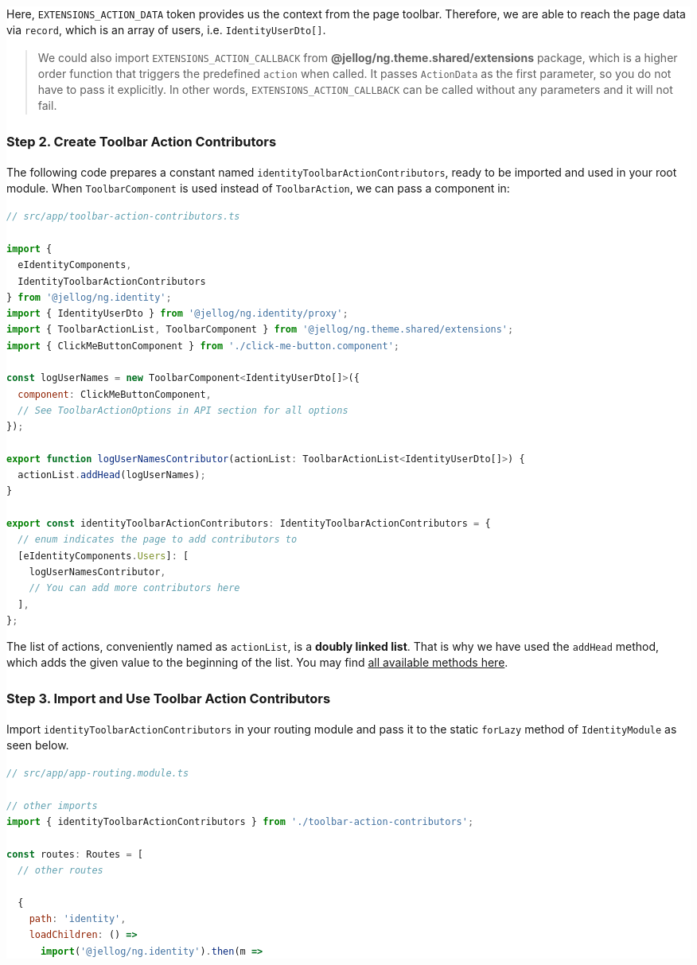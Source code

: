 Here, `EXTENSIONS_ACTION_DATA` token provides us the context from the page toolbar. Therefore, we are able to reach the page data via `record`, which is an array of users, i.e. `IdentityUserDto[]`.

> We could also import `EXTENSIONS_ACTION_CALLBACK` from **@jellog/ng.theme.shared/extensions** package, which is a higher order function that triggers the predefined `action` when called. It passes `ActionData` as the first parameter, so you do not have to pass it explicitly. In other words, `EXTENSIONS_ACTION_CALLBACK` can be called without any parameters and it will not fail.

### Step 2. Create Toolbar Action Contributors

The following code prepares a constant named `identityToolbarActionContributors`, ready to be imported and used in your root module. When `ToolbarComponent` is used instead of `ToolbarAction`, we can pass a component in:

```js
// src/app/toolbar-action-contributors.ts

import {
  eIdentityComponents,
  IdentityToolbarActionContributors
} from '@jellog/ng.identity';
import { IdentityUserDto } from '@jellog/ng.identity/proxy';
import { ToolbarActionList, ToolbarComponent } from '@jellog/ng.theme.shared/extensions';
import { ClickMeButtonComponent } from './click-me-button.component';

const logUserNames = new ToolbarComponent<IdentityUserDto[]>({
  component: ClickMeButtonComponent,
  // See ToolbarActionOptions in API section for all options
});

export function logUserNamesContributor(actionList: ToolbarActionList<IdentityUserDto[]>) {
  actionList.addHead(logUserNames);
}

export const identityToolbarActionContributors: IdentityToolbarActionContributors = {
  // enum indicates the page to add contributors to
  [eIdentityComponents.Users]: [
    logUserNamesContributor,
    // You can add more contributors here
  ],
};

```

The list of actions, conveniently named as `actionList`, is a **doubly linked list**. That is why we have used the `addHead` method, which adds the given value to the beginning of the list. You may find [all available methods here](../Common/Utils/Linked-List.md).

### Step 3. Import and Use Toolbar Action Contributors

Import `identityToolbarActionContributors` in your routing module and pass it to the static `forLazy` method of `IdentityModule` as seen below.

```js
// src/app/app-routing.module.ts

// other imports
import { identityToolbarActionContributors } from './toolbar-action-contributors';

const routes: Routes = [
  // other routes

  {
    path: 'identity',
    loadChildren: () =>
      import('@jellog/ng.identity').then(m =>
```

  [eIdentityComponents.Users]: [exportUsersContributor],